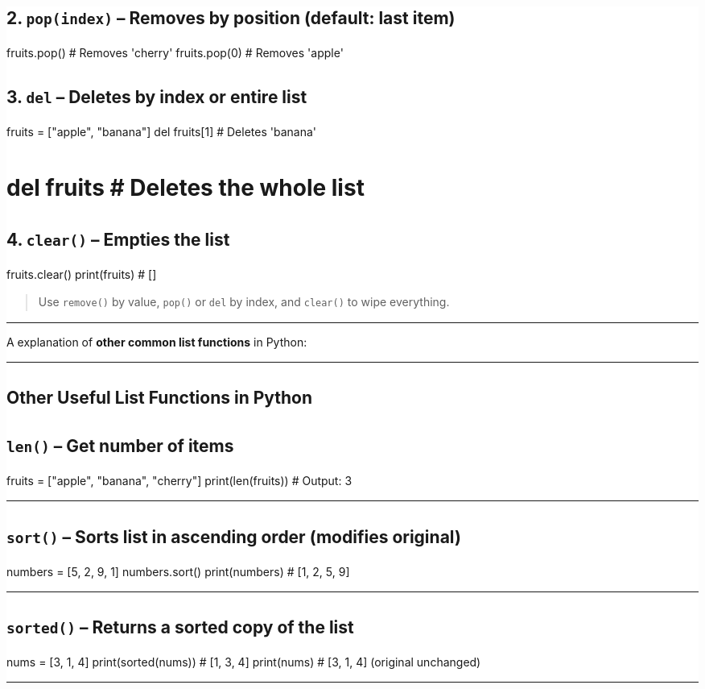 ## 2. `pop(index)` – Removes by position (default: last item)

fruits.pop()        # Removes 'cherry'
fruits.pop(0)       # Removes 'apple'

## 3. `del` – Deletes by index or entire list

fruits = ["apple", "banana"]
del fruits[1]       # Deletes 'banana'
# del fruits         # Deletes the whole list

## 4. `clear()` – Empties the list

fruits.clear()
print(fruits)       # []


>  Use `remove()` by value, `pop()` or `del` by index, and `clear()` to wipe everything.

---

A explanation of **other common list functions** in Python:

---

## Other Useful List Functions in Python

## `len()` – Get number of items

fruits = ["apple", "banana", "cherry"]
print(len(fruits))  # Output: 3

---

## `sort()` – Sorts list in ascending order (modifies original)

numbers = [5, 2, 9, 1]
numbers.sort()
print(numbers)  # [1, 2, 5, 9]

---

## `sorted()` – Returns a sorted copy of the list

nums = [3, 1, 4]
print(sorted(nums))  # [1, 3, 4]
print(nums)          # [3, 1, 4] (original unchanged)

---